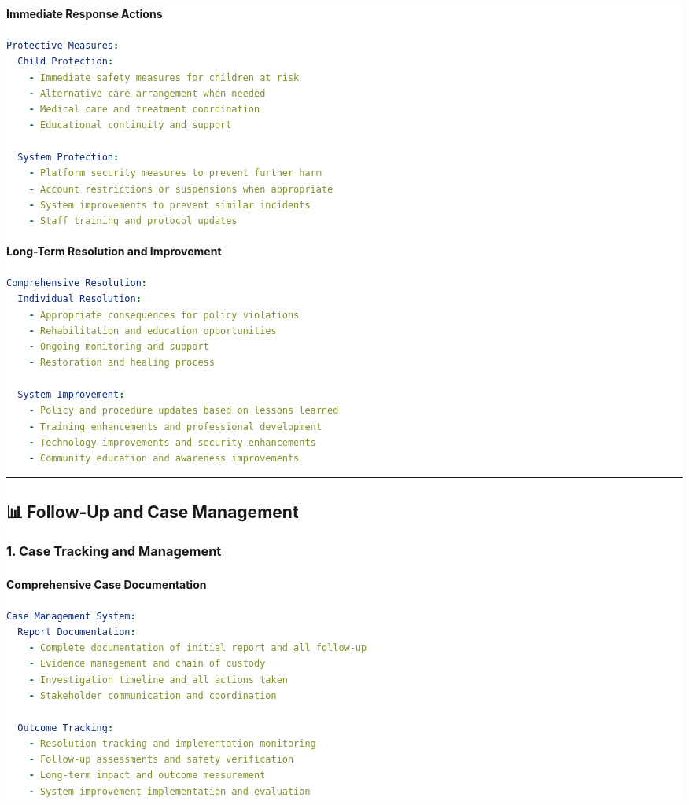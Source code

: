 #### Immediate Response Actions
```yaml
Protective Measures:
  Child Protection:
    - Immediate safety measures for children at risk
    - Alternative care arrangement when needed
    - Medical care and treatment coordination
    - Educational continuity and support
  
  System Protection:
    - Platform security measures to prevent further harm
    - Account restrictions or suspensions when appropriate
    - System improvements to prevent similar incidents
    - Staff training and protocol updates
```

#### Long-Term Resolution and Improvement
```yaml
Comprehensive Resolution:
  Individual Resolution:
    - Appropriate consequences for policy violations
    - Rehabilitation and education opportunities
    - Ongoing monitoring and support
    - Restoration and healing process
  
  System Improvement:
    - Policy and procedure updates based on lessons learned
    - Training enhancements and professional development
    - Technology improvements and security enhancements
    - Community education and awareness improvements
```

---

## 📊 Follow-Up and Case Management

### 1. Case Tracking and Management

#### Comprehensive Case Documentation
```yaml
Case Management System:
  Report Documentation:
    - Complete documentation of initial report and all follow-up
    - Evidence management and chain of custody
    - Investigation timeline and all actions taken
    - Stakeholder communication and coordination
  
  Outcome Tracking:
    - Resolution tracking and implementation monitoring
    - Follow-up assessments and safety verification
    - Long-term impact and outcome measurement
    - System improvement implementation and evaluation
```

